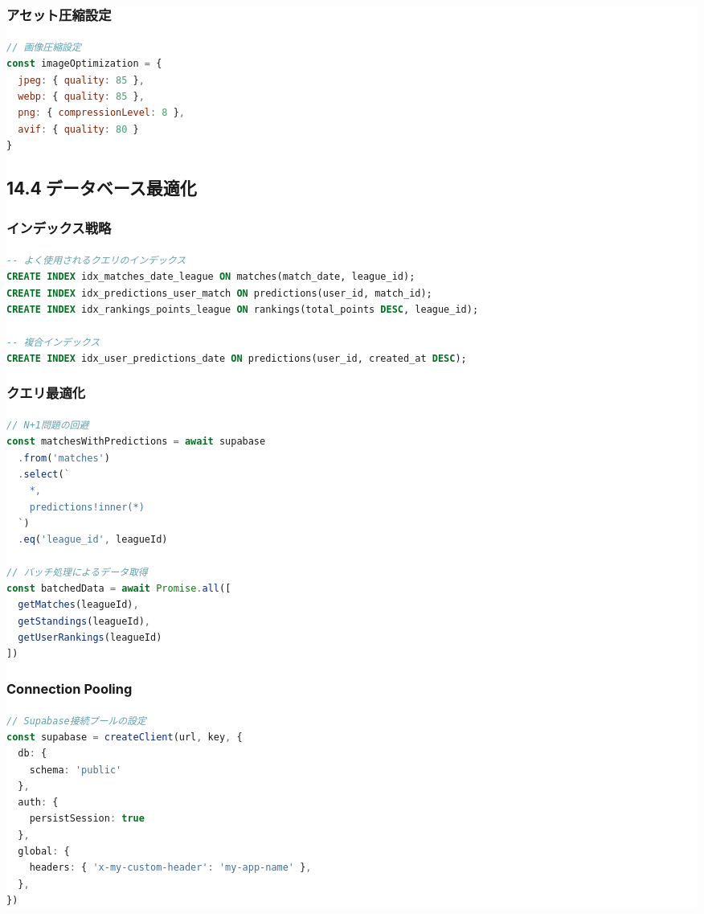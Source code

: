 ### アセット圧縮設定
```javascript
// 画像圧縮設定
const imageOptimization = {
  jpeg: { quality: 85 },
  webp: { quality: 85 },
  png: { compressionLevel: 8 },
  avif: { quality: 80 }
}
```

## 14.4 データベース最適化

### インデックス戦略
```sql
-- よく使用されるクエリのインデックス
CREATE INDEX idx_matches_date_league ON matches(match_date, league_id);
CREATE INDEX idx_predictions_user_match ON predictions(user_id, match_id);
CREATE INDEX idx_rankings_points_league ON rankings(total_points DESC, league_id);

-- 複合インデックス
CREATE INDEX idx_user_predictions_date ON predictions(user_id, created_at DESC);
```

### クエリ最適化
```typescript
// N+1問題の回避
const matchesWithPredictions = await supabase
  .from('matches')
  .select(`
    *,
    predictions!inner(*)
  `)
  .eq('league_id', leagueId)

// バッチ処理によるデータ取得
const batchedData = await Promise.all([
  getMatches(leagueId),
  getStandings(leagueId),
  getUserRankings(leagueId)
])
```

### Connection Pooling
```typescript
// Supabase接続プールの設定
const supabase = createClient(url, key, {
  db: {
    schema: 'public'
  },
  auth: {
    persistSession: true
  },
  global: {
    headers: { 'x-my-custom-header': 'my-app-name' },
  },
})
```
